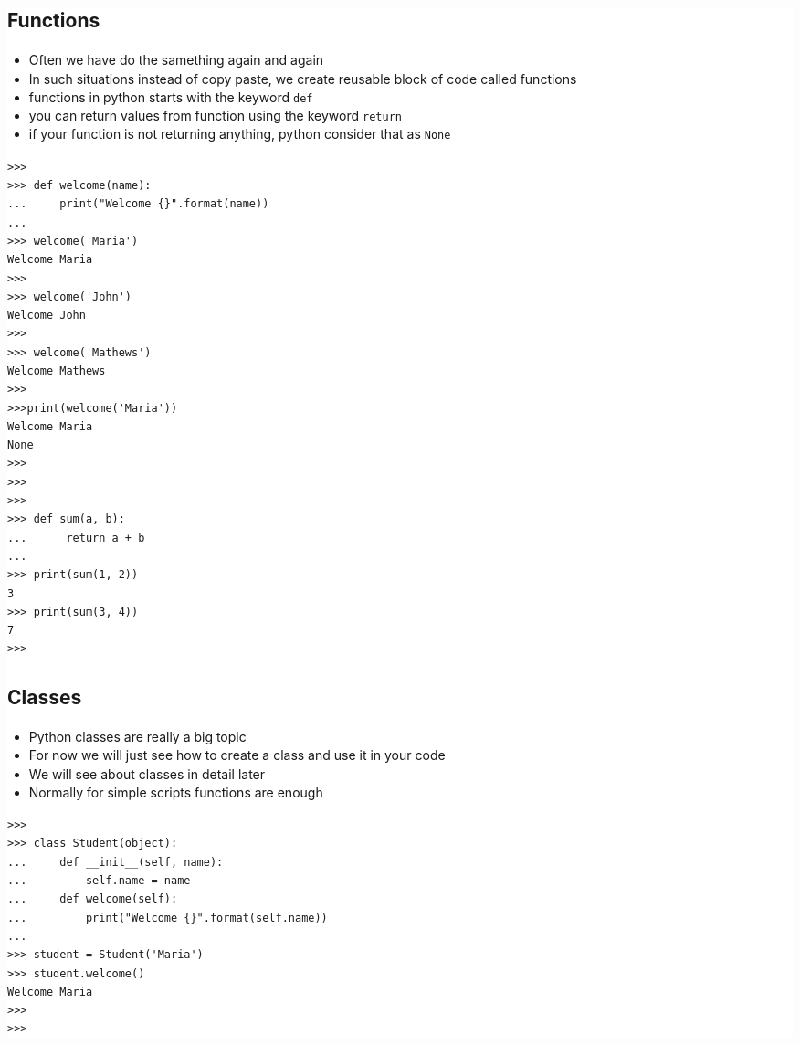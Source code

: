 ## Functions ##
* Often we have do the samething again and again
* In such situations instead of copy paste, we create reusable block of code called functions
* functions in python starts with the keyword `def`
* you can return values from function using the keyword `return`
* if your function is not returning anything, python consider that as `None`

```
>>> 
>>> def welcome(name):
...     print("Welcome {}".format(name))
... 
>>> welcome('Maria')
Welcome Maria
>>>
>>> welcome('John')
Welcome John
>>>
>>> welcome('Mathews')
Welcome Mathews
>>>
>>>print(welcome('Maria'))
Welcome Maria
None
>>>
>>>
>>> 
>>> def sum(a, b):
...      return a + b
... 
>>> print(sum(1, 2))
3
>>> print(sum(3, 4))
7
>>>
```

## Classes ##
* Python classes are really a big topic
* For now we will just see how to create a class and use it in your code
* We will see about classes in detail later
* Normally for simple scripts functions are enough

```
>>>
>>> class Student(object):
...     def __init__(self, name):
...         self.name = name
...     def welcome(self):
...         print("Welcome {}".format(self.name))
... 
>>> student = Student('Maria')
>>> student.welcome()
Welcome Maria
>>>
>>>
```
